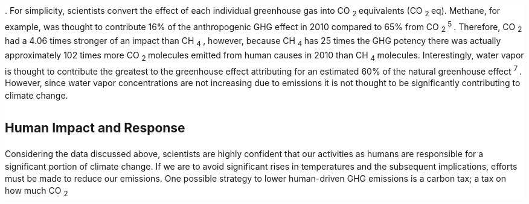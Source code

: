   </sub>
  . For simplicity, scientists convert the effect of each individual greenhouse gas into CO
  <sub>
   2
  </sub>
  equivalents (CO
  <sub>
   2
  </sub>
  eq). Methane, for example, was thought to contribute 16% of the anthropogenic GHG effect in 2010 compared to 65% from CO
  <sub>
   2
  </sub>
  <sup>
   5
  </sup>
  . Therefore, CO
  <sub>
   2
  </sub>
  had a 4.06 times stronger of an impact than CH
  <sub>
   4
  </sub>
  , however, because CH
  <sub>
   4
  </sub>
  has 25 times the GHG potency there was actually approximately 102 times more CO
  <sub>
   2
  </sub>
  molecules emitted from human causes in 2010 than CH
  <sub>
   4
  </sub>
  molecules. Interestingly, water vapor is thought to contribute the greatest to the greenhouse effect attributing for an estimated 60% of the natural greenhouse effect
  <sup>
   7
  </sup>
  . However, since water vapor concentrations are not increasing due to emissions it is not thought to be significantly contributing to climate change.
 </p>
 <h2>
  Human Impact and Response
 </h2>
 <p>
  Considering the data discussed above, scientists are highly confident that our activities as humans are responsible for a significant portion of climate change. If we are to avoid significant rises in temperatures and the subsequent implications, efforts must be made to reduce our emissions. One possible strategy to lower human-driven GHG emissions is a carbon tax; a tax on how much CO
  <sub>
   2
  </sub>